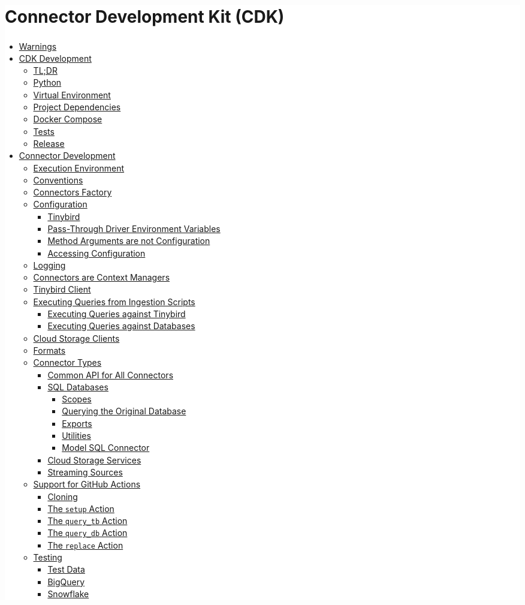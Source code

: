 # Connector Development Kit (CDK)



- [Warnings](#warnings)
- [CDK Development](#cdk-development)
  - [TL;DR](#tldr)
  - [Python](#python)
  - [Virtual Environment](#virtual-environment)
  - [Project Dependencies](#project-dependencies)
  - [Docker Compose](#docker-compose)
  - [Tests](#tests)
  - [Release](#release)
- [Connector Development](#connector-development)
  - [Execution Environment](#execution-environment)
  - [Conventions](#conventions)
  - [Connectors Factory](#connectors-factory)
  - [Configuration](#configuration)
    - [Tinybird](#tinybird)
    - [Pass-Through Driver Environment Variables](#pass-through-driver-environment-variables)
    - [Method Arguments are not Configuration](#method-arguments-are-not-configuration)
    - [Accessing Configuration](#accessing-configuration)
  - [Logging](#logging)
  - [Connectors are Context Managers](#connectors-are-context-managers)
  - [Tinybird Client](#tinybird-client)
  - [Executing Queries from Ingestion Scripts](#executing-queries-from-ingestion-scripts)
    - [Executing Queries against Tinybird](#executing-queries-against-tinybird)
    - [Executing Queries against Databases](#executing-queries-against-databases)
  - [Cloud Storage Clients](#cloud-storage-clients)
  - [Formats](#formats)
  - [Connector Types](#connector-types)
    - [Common API for All Connectors](#common-api-for-all-connectors)
    - [SQL Databases](#sql-databases)
      - [Scopes](#scopes)
      - [Querying the Original Database](#querying-the-original-database)
      - [Exports](#exports)
      - [Utilities](#utilities)
      - [Model SQL Connector](#model-sql-connector)
    - [Cloud Storage Services](#cloud-storage-services)
    - [Streaming Sources](#streaming-sources)
  - [Support for GitHub Actions](#support-for-github-actions)
    - [Cloning](#cloning)
    - [The `setup` Action](#the-setup-action)
    - [The `query_tb` Action](#the-query_tb-action)
    - [The `query_db` Action](#the-query_db-action)
    - [The `replace` Action](#the-replace-action)
  - [Testing](#testing)
    - [Test Data](#test-data)
    - [BigQuery](#bigquery)
    - [Snowflake](#snowflake)
